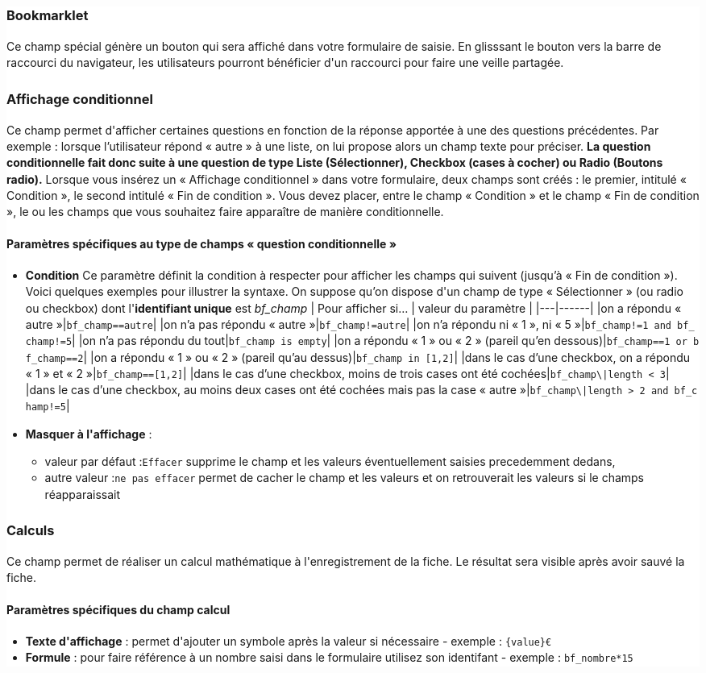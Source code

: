 ### Bookmarklet
Ce champ spécial génère un bouton qui sera affiché dans votre formulaire de saisie. En glisssant le bouton vers la barre de raccourci du navigateur, les utilisateurs pourront bénéficier d'un raccourci pour faire une veille partagée.

### Affichage conditionnel
Ce champ permet d'afficher certaines questions en fonction de la réponse apportée à une des questions précédentes. Par exemple : lorsque lʼutilisateur répond « autre » à une liste, on lui propose alors un champ texte pour préciser.
**La question conditionnelle fait donc suite à une question de type Liste (Sélectionner), Checkbox (cases à cocher) ou Radio (Boutons radio).**
Lorsque vous insérez un « Affichage conditionnel » dans votre formulaire, deux champs sont créés : le premier, intitulé « Condition », le second intitulé « Fin de condition ». Vous devez placer, entre le champ « Condition » et le champ « Fin de condition », le ou les champs que vous souhaitez faire apparaître de manière conditionnelle.
#### Paramètres spécifiques au type de champs « question conditionnelle »
 - **Condition** Ce paramètre définit la condition à respecter pour afficher les champs qui suivent (jusquʼà « Fin de condition »).
Voici quelques exemples pour illustrer la syntaxe.
On suppose quʼon dispose d'un champ de type « Sélectionner » (ou radio ou checkbox) dont l'**identifiant unique** est *bf_champ*
| Pour afficher si… | valeur du paramètre |
|---|------|
|on a répondu « autre »|```bf_champ==autre```|
|on nʼa pas répondu « autre »|```bf_champ!=autre```|
|on nʼa répondu ni « 1 », ni « 5 »|```bf_champ!=1 and bf_champ!=5```|
|on nʼa pas répondu du tout|```bf_champ is empty```|
|on a répondu « 1 » ou « 2 » (pareil quʼen dessous)|```bf_champ==1 or bf_champ==2```|
|on a répondu « 1 » ou « 2 » (pareil quʼau dessus)|```bf_champ in [1,2]```|
|dans le cas dʼune checkbox, on a répondu « 1 » et « 2 »|```bf_champ==[1,2]```|
|dans le cas dʼune checkbox, moins de trois cases ont été cochées|```bf_champ\|length < 3```|
|dans le cas dʼune checkbox, au moins deux cases ont été cochées mais pas la case « autre »|```bf_champ\|length > 2 and bf_champ!=5```|

- **Masquer à l'affichage** : 
  - valeur par défaut :```Effacer``` supprime le champ et les valeurs éventuellement saisies precedemment dedans, 
  - autre valeur :```ne pas effacer``` permet de cacher le champ et les valeurs et on retrouverait les valeurs si le champs réapparaissait

### Calculs
Ce champ permet de réaliser un calcul mathématique à l'enregistrement de la fiche. Le résultat sera visible après avoir sauvé la fiche.
#### Paramètres spécifiques du champ calcul
- **Texte d'affichage** : permet d'ajouter un symbole après la valeur si nécessaire - exemple : ```{value}€```
- **Formule** : pour faire référence à un nombre saisi dans le formulaire utilisez son identifant - exemple : ```bf_nombre*15```
